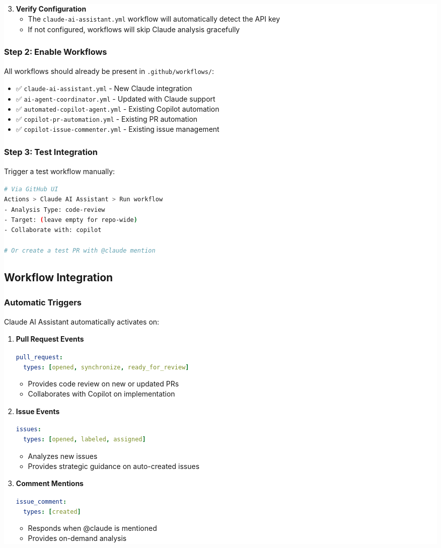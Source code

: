 3. **Verify Configuration**
   - The `claude-ai-assistant.yml` workflow will automatically detect the API key
   - If not configured, workflows will skip Claude analysis gracefully

### Step 2: Enable Workflows

All workflows should already be present in `.github/workflows/`:

- ✅ `claude-ai-assistant.yml` - New Claude integration
- ✅ `ai-agent-coordinator.yml` - Updated with Claude support
- ✅ `automated-copilot-agent.yml` - Existing Copilot automation
- ✅ `copilot-pr-automation.yml` - Existing PR automation
- ✅ `copilot-issue-commenter.yml` - Existing issue management

### Step 3: Test Integration

Trigger a test workflow manually:

```bash
# Via GitHub UI
Actions > Claude AI Assistant > Run workflow
- Analysis Type: code-review
- Target: (leave empty for repo-wide)
- Collaborate with: copilot

# Or create a test PR with @claude mention
```

## Workflow Integration

### Automatic Triggers

Claude AI Assistant automatically activates on:

1. **Pull Request Events**
   ```yaml
   pull_request:
     types: [opened, synchronize, ready_for_review]
   ```
   - Provides code review on new or updated PRs
   - Collaborates with Copilot on implementation

2. **Issue Events**
   ```yaml
   issues:
     types: [opened, labeled, assigned]
   ```
   - Analyzes new issues
   - Provides strategic guidance on auto-created issues

3. **Comment Mentions**
   ```yaml
   issue_comment:
     types: [created]
   ```
   - Responds when @claude is mentioned
   - Provides on-demand analysis
